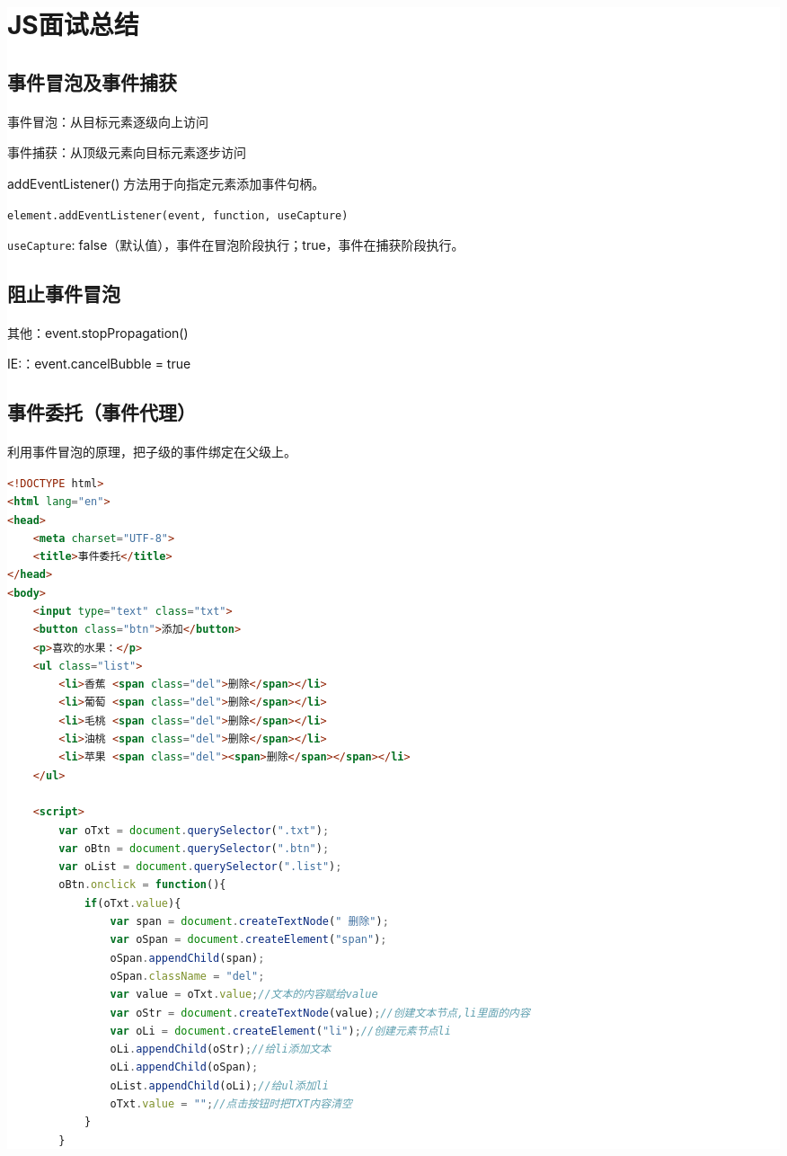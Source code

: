 # JS面试总结

## 事件冒泡及事件捕获

事件冒泡：从目标元素逐级向上访问

事件捕获：从顶级元素向目标元素逐步访问

addEventListener() 方法用于向指定元素添加事件句柄。

`element.addEventListener(event, function, useCapture)`

`useCapture`: false（默认值），事件在冒泡阶段执行；true，事件在捕获阶段执行。



## 阻止事件冒泡

其他：event.stopPropagation()

IE:：event.cancelBubble = true



## 事件委托（事件代理）

利用事件冒泡的原理，把子级的事件绑定在父级上。

```html
<!DOCTYPE html>
<html lang="en">
<head>
	<meta charset="UTF-8">
	<title>事件委托</title>
</head>
<body>
	<input type="text" class="txt">
	<button class="btn">添加</button>
	<p>喜欢的水果：</p>
	<ul class="list">
		<li>香蕉 <span class="del">删除</span></li>
		<li>葡萄 <span class="del">删除</span></li>
		<li>毛桃 <span class="del">删除</span></li>
		<li>油桃 <span class="del">删除</span></li>
		<li>苹果 <span class="del"><span>删除</span></span></li>
	</ul>

	<script>
		var oTxt = document.querySelector(".txt");
		var oBtn = document.querySelector(".btn");
		var oList = document.querySelector(".list");
		oBtn.onclick = function(){
			if(oTxt.value){
				var span = document.createTextNode(" 删除");
				var oSpan = document.createElement("span");
				oSpan.appendChild(span);
				oSpan.className = "del";
				var value = oTxt.value;//文本的内容赋给value
				var oStr = document.createTextNode(value);//创建文本节点,li里面的内容
				var oLi = document.createElement("li");//创建元素节点li
				oLi.appendChild(oStr);//给li添加文本
				oLi.appendChild(oSpan);
				oList.appendChild(oLi);//给ul添加li
				oTxt.value = "";//点击按钮时把TXT内容清空
			}
		}
```